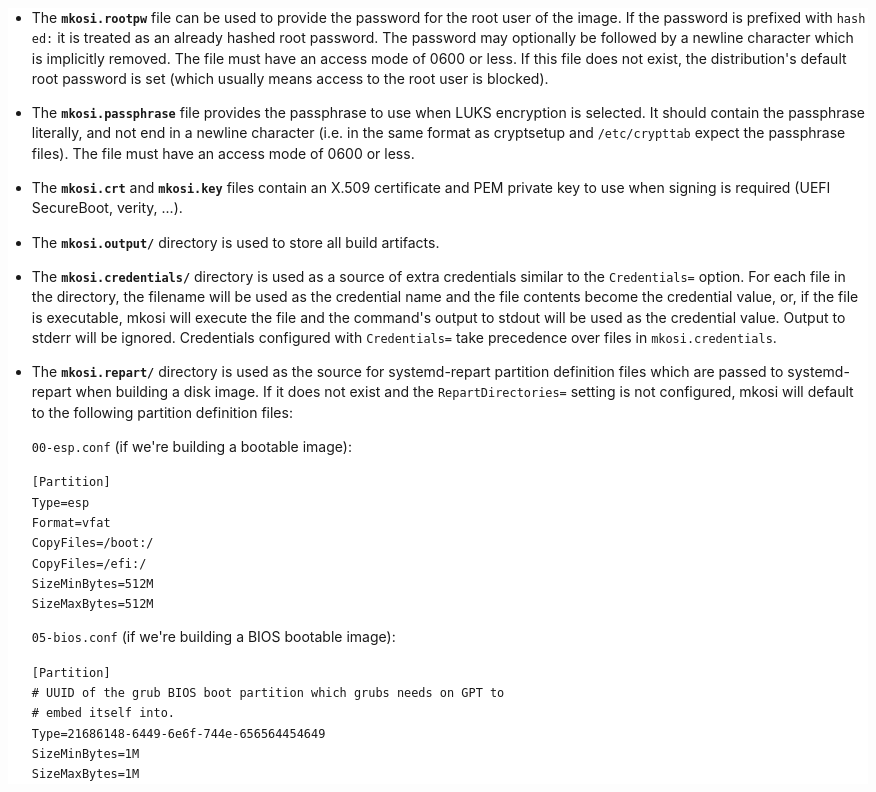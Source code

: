 * The **`mkosi.rootpw`** file can be used to provide the password for the root user of the image. If the
  password is prefixed with `hashed:` it is treated as an already hashed root password. The password may
  optionally be followed by a newline character which is implicitly removed. The file must have an access
  mode of 0600 or less. If this file does not exist, the distribution's default root password is set (which
  usually means access to the root user is blocked).

* The **`mkosi.passphrase`** file provides the passphrase to use when
  LUKS encryption is selected. It should contain the passphrase
  literally, and not end in a newline character (i.e. in the same
  format as cryptsetup and `/etc/crypttab` expect the passphrase
  files). The file must have an access mode of 0600 or less.

* The **`mkosi.crt`** and **`mkosi.key`** files contain an X.509 certificate and PEM private key to use when
  signing is required (UEFI SecureBoot, verity, ...).

* The **`mkosi.output/`** directory is used to store all build
  artifacts.

* The **`mkosi.credentials/`** directory is used as a
  source of extra credentials similar to the `Credentials=` option. For
  each file in the directory, the filename will be used as the credential
  name and the file contents become the credential value, or, if the file is
  executable, mkosi will execute the file and the command's
  output to stdout will be used as the credential value. Output to stderr will be ignored.
  Credentials configured with `Credentials=` take precedence over files in `mkosi.credentials`.

* The **`mkosi.repart/`** directory is used as the source for
  systemd-repart partition definition files which are passed to
  systemd-repart when building a disk image. If it does not exist and
  the `RepartDirectories=` setting is not configured, mkosi will default
  to the following partition definition files:

  `00-esp.conf` (if we're building a bootable image):

  ```
  [Partition]
  Type=esp
  Format=vfat
  CopyFiles=/boot:/
  CopyFiles=/efi:/
  SizeMinBytes=512M
  SizeMaxBytes=512M
  ```

  `05-bios.conf` (if we're building a BIOS bootable image):

  ```
  [Partition]
  # UUID of the grub BIOS boot partition which grubs needs on GPT to
  # embed itself into.
  Type=21686148-6449-6e6f-744e-656564454649
  SizeMinBytes=1M
  SizeMaxBytes=1M
  ```
